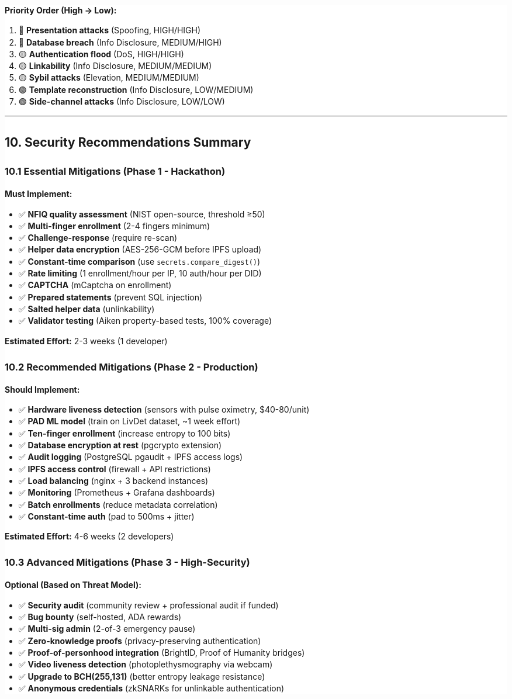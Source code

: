 **Priority Order (High → Low):**
1. 🔴 **Presentation attacks** (Spoofing, HIGH/HIGH)
2. 🔴 **Database breach** (Info Disclosure, MEDIUM/HIGH)
3. 🟡 **Authentication flood** (DoS, HIGH/HIGH)
4. 🟡 **Linkability** (Info Disclosure, MEDIUM/MEDIUM)
5. 🟡 **Sybil attacks** (Elevation, MEDIUM/MEDIUM)
6. 🟢 **Template reconstruction** (Info Disclosure, LOW/MEDIUM)
7. 🟢 **Side-channel attacks** (Info Disclosure, LOW/LOW)

---

## 10. Security Recommendations Summary

### 10.1 Essential Mitigations (Phase 1 - Hackathon)

**Must Implement:**
- ✅ **NFIQ quality assessment** (NIST open-source, threshold ≥50)
- ✅ **Multi-finger enrollment** (2-4 fingers minimum)
- ✅ **Challenge-response** (require re-scan)
- ✅ **Helper data encryption** (AES-256-GCM before IPFS upload)
- ✅ **Constant-time comparison** (use `secrets.compare_digest()`)
- ✅ **Rate limiting** (1 enrollment/hour per IP, 10 auth/hour per DID)
- ✅ **CAPTCHA** (mCaptcha on enrollment)
- ✅ **Prepared statements** (prevent SQL injection)
- ✅ **Salted helper data** (unlinkability)
- ✅ **Validator testing** (Aiken property-based tests, 100% coverage)

**Estimated Effort:** 2-3 weeks (1 developer)

### 10.2 Recommended Mitigations (Phase 2 - Production)

**Should Implement:**
- ✅ **Hardware liveness detection** (sensors with pulse oximetry, $40-80/unit)
- ✅ **PAD ML model** (train on LivDet dataset, ~1 week effort)
- ✅ **Ten-finger enrollment** (increase entropy to 100 bits)
- ✅ **Database encryption at rest** (pgcrypto extension)
- ✅ **Audit logging** (PostgreSQL pgaudit + IPFS access logs)
- ✅ **IPFS access control** (firewall + API restrictions)
- ✅ **Load balancing** (nginx + 3 backend instances)
- ✅ **Monitoring** (Prometheus + Grafana dashboards)
- ✅ **Batch enrollments** (reduce metadata correlation)
- ✅ **Constant-time auth** (pad to 500ms + jitter)

**Estimated Effort:** 4-6 weeks (2 developers)

### 10.3 Advanced Mitigations (Phase 3 - High-Security)

**Optional (Based on Threat Model):**
- ✅ **Security audit** (community review + professional audit if funded)
- ✅ **Bug bounty** (self-hosted, ADA rewards)
- ✅ **Multi-sig admin** (2-of-3 emergency pause)
- ✅ **Zero-knowledge proofs** (privacy-preserving authentication)
- ✅ **Proof-of-personhood integration** (BrightID, Proof of Humanity bridges)
- ✅ **Video liveness detection** (photoplethysmography via webcam)
- ✅ **Upgrade to BCH(255,131)** (better entropy leakage resistance)
- ✅ **Anonymous credentials** (zkSNARKs for unlinkable authentication)
